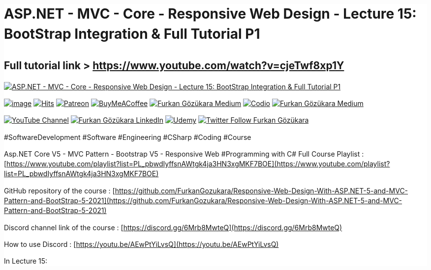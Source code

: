 # ASP.NET - MVC - Core - Responsive Web Design - Lecture 15: BootStrap Integration & Full Tutorial P1

## Full tutorial link > https://www.youtube.com/watch?v=cjeTwf8xp1Y

[![ASP.NET - MVC - Core - Responsive Web Design - Lecture 15: BootStrap Integration & Full Tutorial P1](https://img.youtube.com/vi/cjeTwf8xp1Y/sddefault.jpg)](https://www.youtube.com/watch?v=cjeTwf8xp1Y "ASP.NET - MVC - Core - Responsive Web Design - Lecture 15: BootStrap Integration & Full Tutorial P1")

[![image](https://img.shields.io/discord/772774097734074388?label=Discord&logo=discord)](https://discord.com/servers/software-engineering-courses-secourses-772774097734074388) [![Hits](https://hits.sh/github.com/FurkanGozukara/Stable-Diffusion/blob/main/Tutorials/ASPNET-MVC-Core-Responsive-Web-Design-Lecture-15-BootStrap-Integration-and-Full-Tutorial-P1.md.svg?style=plastic&label=Hits%20Since%2025.08.27&labelColor=007ec6&logo=SECourses)](https://hits.sh/github.com/FurkanGozukara/Stable-Diffusion/blob/main/Tutorials/ASPNET-MVC-Core-Responsive-Web-Design-Lecture-15-BootStrap-Integration-and-Full-Tutorial-P1.md)
[![Patreon](https://img.shields.io/badge/Patreon-Support%20Me-F2EB0E?style=for-the-badge&logo=patreon)](https://www.patreon.com/c/SECourses) [![BuyMeACoffee](https://img.shields.io/badge/Buy%20Me%20a%20Coffee-ffdd00?style=for-the-badge&logo=buy-me-a-coffee&logoColor=black)](https://www.buymeacoffee.com/DrFurkan) [![Furkan Gözükara Medium](https://img.shields.io/badge/Medium-Follow%20Me-800080?style=for-the-badge&logo=medium&logoColor=white)](https://medium.com/@furkangozukara) [![Codio](https://img.shields.io/static/v1?style=for-the-badge&message=Articles&color=4574E0&logo=Codio&logoColor=FFFFFF&label=CivitAI)](https://civitai.com/user/SECourses/articles) [![Furkan Gözükara Medium](https://img.shields.io/badge/DeviantArt-Follow%20Me-990000?style=for-the-badge&logo=deviantart&logoColor=white)](https://www.deviantart.com/monstermmorpg)

[![YouTube Channel](https://img.shields.io/badge/YouTube-SECourses-C50C0C?style=for-the-badge&logo=youtube)](https://www.youtube.com/SECourses)  [![Furkan Gözükara LinkedIn](https://img.shields.io/badge/LinkedIn-Follow%20Me-0077B5?style=for-the-badge&logo=linkedin&logoColor=white)](https://www.linkedin.com/in/furkangozukara/)   [![Udemy](https://img.shields.io/static/v1?style=for-the-badge&message=Stable%20Diffusion%20Course&color=A435F0&logo=Udemy&logoColor=FFFFFF&label=Udemy)](https://www.udemy.com/course/stable-diffusion-dreambooth-lora-zero-to-hero/?referralCode=E327407C9BDF0CEA8156) [![Twitter Follow Furkan Gözükara](https://img.shields.io/badge/Twitter-Follow%20Me-1DA1F2?style=for-the-badge&logo=twitter&logoColor=white)](https://twitter.com/GozukaraFurkan)


#SoftwareDevelopment #Software #Engineering #CSharp #Coding #Course

Asp.NET Core V5 - MVC Pattern - Bootstrap V5 - Responsive Web #Programming with C# Full Course Playlist : [https://www.youtube.com/playlist?list=PL_pbwdIyffsnAWtgk4ja3HN3xgMKF7BOE](https://www.youtube.com/playlist?list=PL_pbwdIyffsnAWtgk4ja3HN3xgMKF7BOE)

GitHub repository of the course : [https://github.com/FurkanGozukara/Responsive-Web-Design-With-ASP.NET-5-and-MVC-Pattern-and-BootStrap-5-2021](https://github.com/FurkanGozukara/Responsive-Web-Design-With-ASP.NET-5-and-MVC-Pattern-and-BootStrap-5-2021)

Discord channel link of the course : [https://discord.gg/6Mrb8MwteQ](https://discord.gg/6Mrb8MwteQ)

How to use Discord : [https://youtu.be/AEwPtYiLvsQ](https://youtu.be/AEwPtYiLvsQ)

In Lecture 15:
